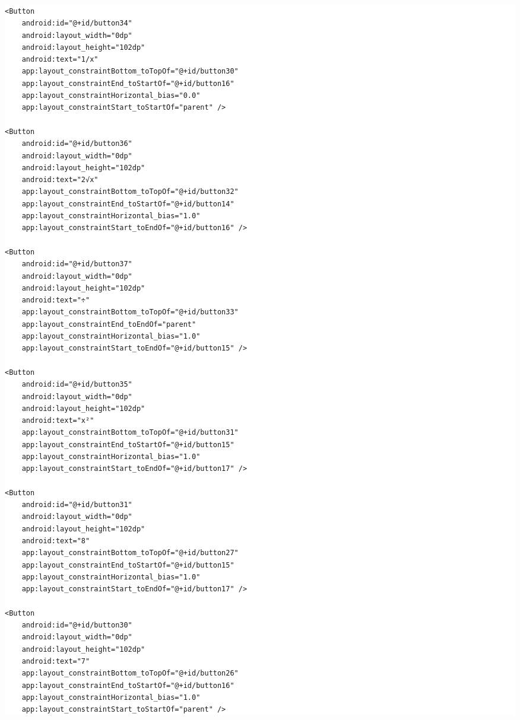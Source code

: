     <Button
        android:id="@+id/button34"
        android:layout_width="0dp"
        android:layout_height="102dp"
        android:text="1/x"
        app:layout_constraintBottom_toTopOf="@+id/button30"
        app:layout_constraintEnd_toStartOf="@+id/button16"
        app:layout_constraintHorizontal_bias="0.0"
        app:layout_constraintStart_toStartOf="parent" />

    <Button
        android:id="@+id/button36"
        android:layout_width="0dp"
        android:layout_height="102dp"
        android:text="2√x"
        app:layout_constraintBottom_toTopOf="@+id/button32"
        app:layout_constraintEnd_toStartOf="@+id/button14"
        app:layout_constraintHorizontal_bias="1.0"
        app:layout_constraintStart_toEndOf="@+id/button16" />

    <Button
        android:id="@+id/button37"
        android:layout_width="0dp"
        android:layout_height="102dp"
        android:text="÷"
        app:layout_constraintBottom_toTopOf="@+id/button33"
        app:layout_constraintEnd_toEndOf="parent"
        app:layout_constraintHorizontal_bias="1.0"
        app:layout_constraintStart_toEndOf="@+id/button15" />

    <Button
        android:id="@+id/button35"
        android:layout_width="0dp"
        android:layout_height="102dp"
        android:text="x²"
        app:layout_constraintBottom_toTopOf="@+id/button31"
        app:layout_constraintEnd_toStartOf="@+id/button15"
        app:layout_constraintHorizontal_bias="1.0"
        app:layout_constraintStart_toEndOf="@+id/button17" />

    <Button
        android:id="@+id/button31"
        android:layout_width="0dp"
        android:layout_height="102dp"
        android:text="8"
        app:layout_constraintBottom_toTopOf="@+id/button27"
        app:layout_constraintEnd_toStartOf="@+id/button15"
        app:layout_constraintHorizontal_bias="1.0"
        app:layout_constraintStart_toEndOf="@+id/button17" />

    <Button
        android:id="@+id/button30"
        android:layout_width="0dp"
        android:layout_height="102dp"
        android:text="7"
        app:layout_constraintBottom_toTopOf="@+id/button26"
        app:layout_constraintEnd_toStartOf="@+id/button16"
        app:layout_constraintHorizontal_bias="1.0"
        app:layout_constraintStart_toStartOf="parent" />
